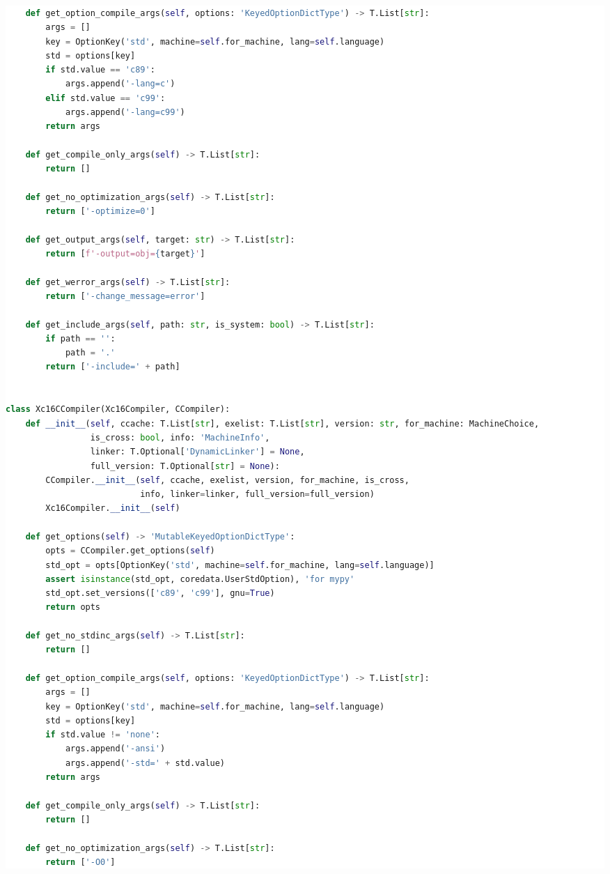 ```python
    def get_option_compile_args(self, options: 'KeyedOptionDictType') -> T.List[str]:
        args = []
        key = OptionKey('std', machine=self.for_machine, lang=self.language)
        std = options[key]
        if std.value == 'c89':
            args.append('-lang=c')
        elif std.value == 'c99':
            args.append('-lang=c99')
        return args

    def get_compile_only_args(self) -> T.List[str]:
        return []

    def get_no_optimization_args(self) -> T.List[str]:
        return ['-optimize=0']

    def get_output_args(self, target: str) -> T.List[str]:
        return [f'-output=obj={target}']

    def get_werror_args(self) -> T.List[str]:
        return ['-change_message=error']

    def get_include_args(self, path: str, is_system: bool) -> T.List[str]:
        if path == '':
            path = '.'
        return ['-include=' + path]


class Xc16CCompiler(Xc16Compiler, CCompiler):
    def __init__(self, ccache: T.List[str], exelist: T.List[str], version: str, for_machine: MachineChoice,
                 is_cross: bool, info: 'MachineInfo',
                 linker: T.Optional['DynamicLinker'] = None,
                 full_version: T.Optional[str] = None):
        CCompiler.__init__(self, ccache, exelist, version, for_machine, is_cross,
                           info, linker=linker, full_version=full_version)
        Xc16Compiler.__init__(self)

    def get_options(self) -> 'MutableKeyedOptionDictType':
        opts = CCompiler.get_options(self)
        std_opt = opts[OptionKey('std', machine=self.for_machine, lang=self.language)]
        assert isinstance(std_opt, coredata.UserStdOption), 'for mypy'
        std_opt.set_versions(['c89', 'c99'], gnu=True)
        return opts

    def get_no_stdinc_args(self) -> T.List[str]:
        return []

    def get_option_compile_args(self, options: 'KeyedOptionDictType') -> T.List[str]:
        args = []
        key = OptionKey('std', machine=self.for_machine, lang=self.language)
        std = options[key]
        if std.value != 'none':
            args.append('-ansi')
            args.append('-std=' + std.value)
        return args

    def get_compile_only_args(self) -> T.List[str]:
        return []

    def get_no_optimization_args(self) -> T.List[str]:
        return ['-O0']

```